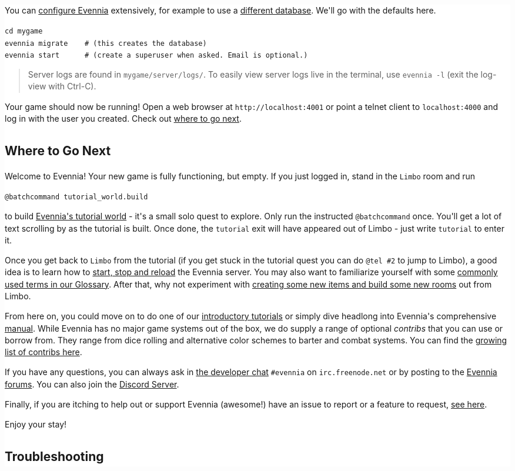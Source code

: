 You can [configure Evennia](Server-Conf#settings-file) extensively, for example
to use a [different database](Choosing-An-SQL-Server). We'll go with the
defaults here.

```
cd mygame
evennia migrate    # (this creates the database)
evennia start      # (create a superuser when asked. Email is optional.)
```

> Server logs are found in `mygame/server/logs/`. To easily view server logs
> live in the terminal, use `evennia -l` (exit the log-view with Ctrl-C).

Your game should now be running! Open a web browser at `http://localhost:4001`
or point a telnet client to `localhost:4000` and log in with the user you
created. Check out [where to go next](#where-to-go-next).


## Where to Go Next

Welcome to Evennia! Your new game is fully functioning, but empty. If you just
logged in, stand in the `Limbo` room and run

    @batchcommand tutorial_world.build

to build [Evennia's tutorial world](Tutorial-World-Introduction) - it's a small solo quest to explore. Only run the instructed `@batchcommand` once. You'll get a lot of text scrolling by as the tutorial is built. Once done, the `tutorial` exit will have appeared out of Limbo - just write `tutorial` to enter it.

Once you get back to `Limbo` from the tutorial (if you get stuck in the tutorial quest you can do `@tel #2` to jump to Limbo), a good idea is to learn how to [start, stop and reload](Start-Stop-Reload) the Evennia server. You may also want to familiarize yourself with some [commonly used terms in our Glossary](Glossary). After that, why not experiment with [creating some new items and build some new rooms](https://github.com/evennia/evennia/wiki/Building-Quickstart) out from Limbo.

From here on, you could move on to do one of our [introductory tutorials](Tutorials) or simply dive headlong into Evennia's comprehensive [manual](https://github.com/evennia/evennia/wiki). While Evennia has no major game systems out of the box, we do supply a range of optional *contribs* that you can use or borrow from. They range from dice rolling and alternative color schemes to barter and combat systems. You can find the [growing list of contribs here](https://github.com/evennia/evennia/blob/master/evennia/contrib/README.md).

If you have any questions, you can always ask in [the developer chat](http://webchat.freenode.net/?channels=evennia&uio=MT1mYWxzZSY5PXRydWUmMTE9MTk1JjEyPXRydWUbb) `#evennia` on `irc.freenode.net` or by posting to the [Evennia forums](https://groups.google.com/forum/#%21forum/evennia). You can also join the [Discord Server](https://discord.gg/NecFePw).

Finally, if you are itching to help out or support Evennia (awesome!) have an
issue to report or a feature to request, [see here](how-to-get-and-give-help).

Enjoy your stay!


## Troubleshooting
